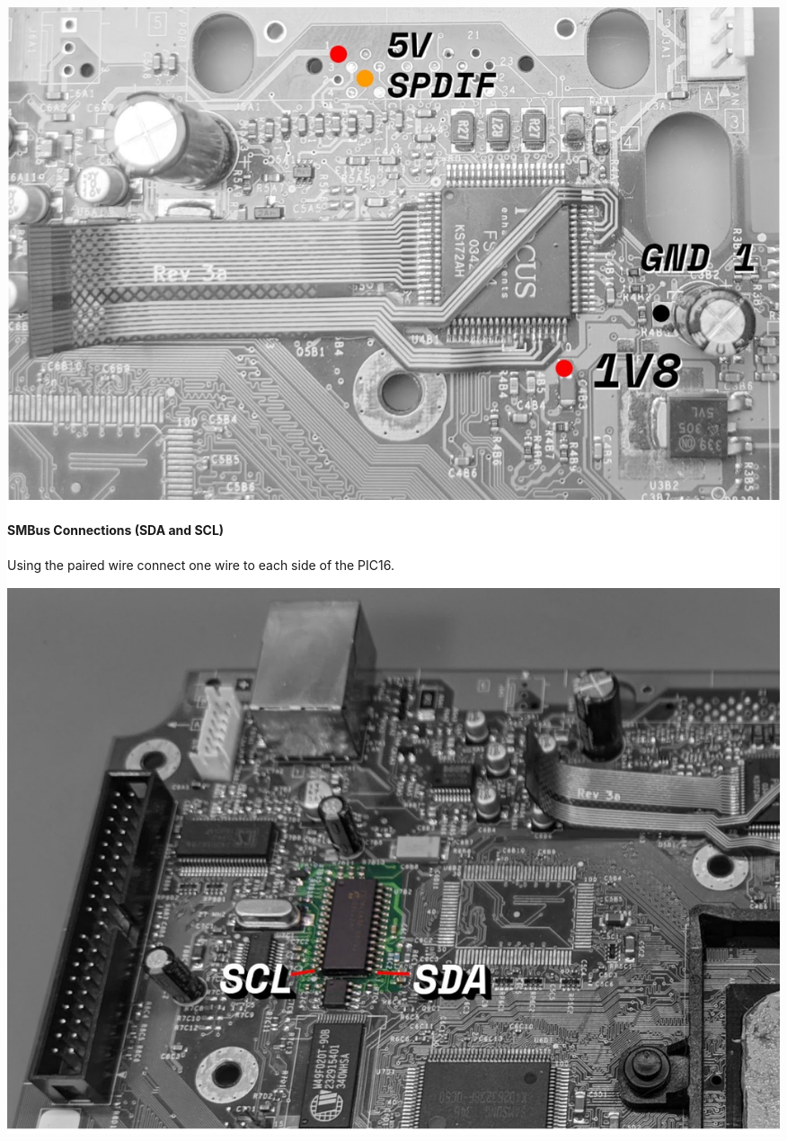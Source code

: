 ![Image of Wire connections](images/Step4-Wire-Connections_HD.png)

#### SMBus Connections (SDA and SCL)
Using the paired wire connect one wire to each side of the PIC16.

![Image of SMBus Connections](images/Step4-PIC16.png)
